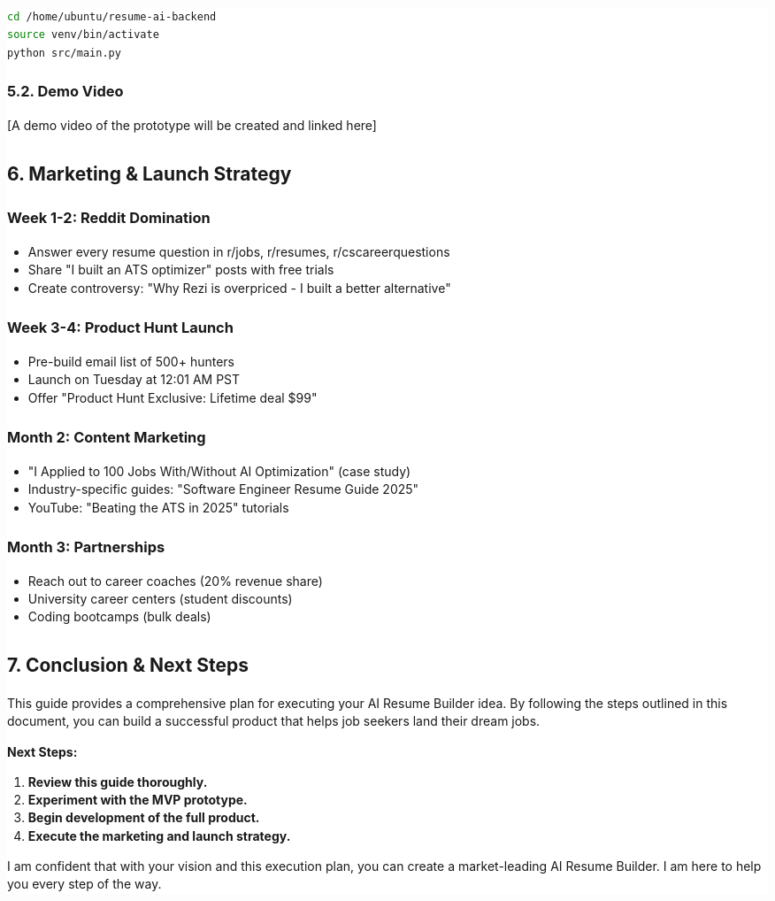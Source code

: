 ```bash
cd /home/ubuntu/resume-ai-backend
source venv/bin/activate
python src/main.py
```

### 5.2. Demo Video

[A demo video of the prototype will be created and linked here]




## 6. Marketing & Launch Strategy

### Week 1-2: Reddit Domination

*   Answer every resume question in r/jobs, r/resumes, r/cscareerquestions
*   Share "I built an ATS optimizer" posts with free trials
*   Create controversy: "Why Rezi is overpriced - I built a better alternative"

### Week 3-4: Product Hunt Launch

*   Pre-build email list of 500+ hunters
*   Launch on Tuesday at 12:01 AM PST
*   Offer "Product Hunt Exclusive: Lifetime deal $99"

### Month 2: Content Marketing

*   "I Applied to 100 Jobs With/Without AI Optimization" (case study)
*   Industry-specific guides: "Software Engineer Resume Guide 2025"
*   YouTube: "Beating the ATS in 2025" tutorials

### Month 3: Partnerships

*   Reach out to career coaches (20% revenue share)
*   University career centers (student discounts)
*   Coding bootcamps (bulk deals)




## 7. Conclusion & Next Steps

This guide provides a comprehensive plan for executing your AI Resume Builder idea. By following the steps outlined in this document, you can build a successful product that helps job seekers land their dream jobs.

**Next Steps:**

1.  **Review this guide thoroughly.**
2.  **Experiment with the MVP prototype.**
3.  **Begin development of the full product.**
4.  **Execute the marketing and launch strategy.**

I am confident that with your vision and this execution plan, you can create a market-leading AI Resume Builder. I am here to help you every step of the way.


